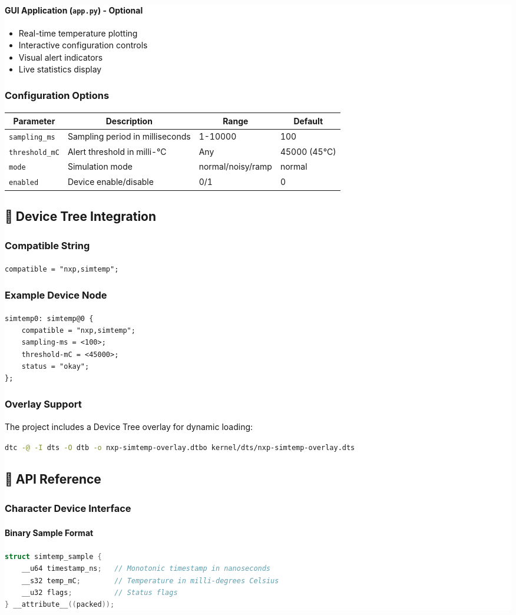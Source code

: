#### GUI Application (`app.py`) - Optional
- Real-time temperature plotting
- Interactive configuration controls
- Visual alert indicators
- Live statistics display

### Configuration Options

| Parameter | Description | Range | Default |
|-----------|-------------|-------|---------|
| `sampling_ms` | Sampling period in milliseconds | 1-10000 | 100 |
| `threshold_mC` | Alert threshold in milli-°C | Any | 45000 (45°C) |
| `mode` | Simulation mode | normal/noisy/ramp | normal |
| `enabled` | Device enable/disable | 0/1 | 0 |

## 🔌 Device Tree Integration

### Compatible String
```dts
compatible = "nxp,simtemp";
```

### Example Device Node
```dts
simtemp0: simtemp@0 {
    compatible = "nxp,simtemp";
    sampling-ms = <100>;
    threshold-mC = <45000>;
    status = "okay";
};
```

### Overlay Support
The project includes a Device Tree overlay for dynamic loading:
```bash
dtc -@ -I dts -O dtb -o nxp-simtemp-overlay.dtbo kernel/dts/nxp-simtemp-overlay.dts
```

## 📡 API Reference

### Character Device Interface

#### Binary Sample Format
```c
struct simtemp_sample {
    __u64 timestamp_ns;   // Monotonic timestamp in nanoseconds
    __s32 temp_mC;        // Temperature in milli-degrees Celsius
    __u32 flags;          // Status flags
} __attribute__((packed));
```
